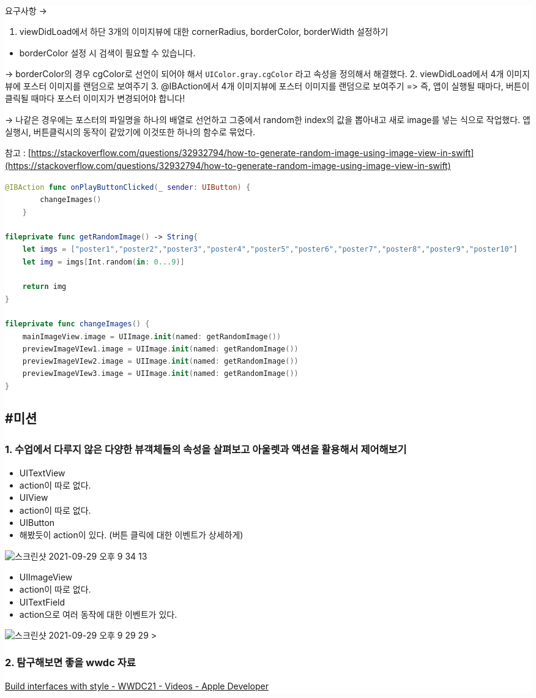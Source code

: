 요구사항 →

1. viewDidLoad에서 하단 3개의 이미지뷰에 대한 cornerRadius, borderColor, borderWidth 설정하기
- borderColor 설정 시 검색이 필요할 수 있습니다.

→ borderColor의 경우 cgColor로 선언이 되어야 해서 `UIColor.gray.cgColor` 라고 속성을 정의해서 해결했다.
2. viewDidLoad에서 4개 이미지뷰에 포스터 이미지를 랜덤으로 보여주기
3. @IBAction에서 4개 이미지뷰에 포스터 이미지를 랜덤으로 보여주기
=> 즉, 앱이 실행될 때마다, 버튼이 클릭될 때마다 포스터 이미지가 변경되어야 합니다!

→ 나같은 경우에는 포스터의 파일명을 하나의 배열로 선언하고 그중에서 random한 index의 값을 뽑아내고 새로 image를 넣는 식으로 작업했다. 앱실행시, 버튼클릭시의 동작이 같았기에 이것또한 하나의 함수로 묶었다.

참고 : [https://stackoverflow.com/questions/32932794/how-to-generate-random-image-using-image-view-in-swift](https://stackoverflow.com/questions/32932794/how-to-generate-random-image-using-image-view-in-swift)

```swift
@IBAction func onPlayButtonClicked(_ sender: UIButton) {
        changeImages()
    }
    
fileprivate func getRandomImage() -> String{
    let imgs = ["poster1","poster2","poster3","poster4","poster5","poster6","poster7","poster8","poster9","poster10"]
    let img = imgs[Int.random(in: 0...9)]
    
    return img
}
    
fileprivate func changeImages() {
    mainImageView.image = UIImage.init(named: getRandomImage())
    previewImageVIew1.image = UIImage.init(named: getRandomImage())
    previewImageVIew2.image = UIImage.init(named: getRandomImage())
    previewImageVIew3.image = UIImage.init(named: getRandomImage())
}
```

## #미션

### 1. 수업에서 다루지 않은 다양한 뷰객체들의 속성을 살펴보고 아울렛과 액션을 활용해서 제어해보기

- UITextView
- action이 따로 없다.
- UIView
- action이 따로 없다.
- UIButton
- 해봤듯이 action이 있다. (버튼 클릭에 대한 이벤트가 상세하게)
<img width="209" alt="스크린샷 2021-09-29 오후 9 34 13" src="https://user-images.githubusercontent.com/61327153/135269173-c6b908bb-41e9-4fd1-8ac3-64ca7bbf4399.png">

- UIImageView
- action이 따로 없다.
- UITextField
- action으로 여러 동작에 대한 이벤트가 있다.
<img width="209" alt="스크린샷 2021-09-29 오후 9 29 29" src="https://user-images.githubusercontent.com/61327153/135269190-6f84acd2-246f-433b-ac13-2c095f8a9c9c.png">
>

### 2. 탐구해보면 좋을 wwdc 자료

[Build interfaces with style - WWDC21 - Videos - Apple Developer](https://developer.apple.com/videos/play/wwdc2021/10196/)
